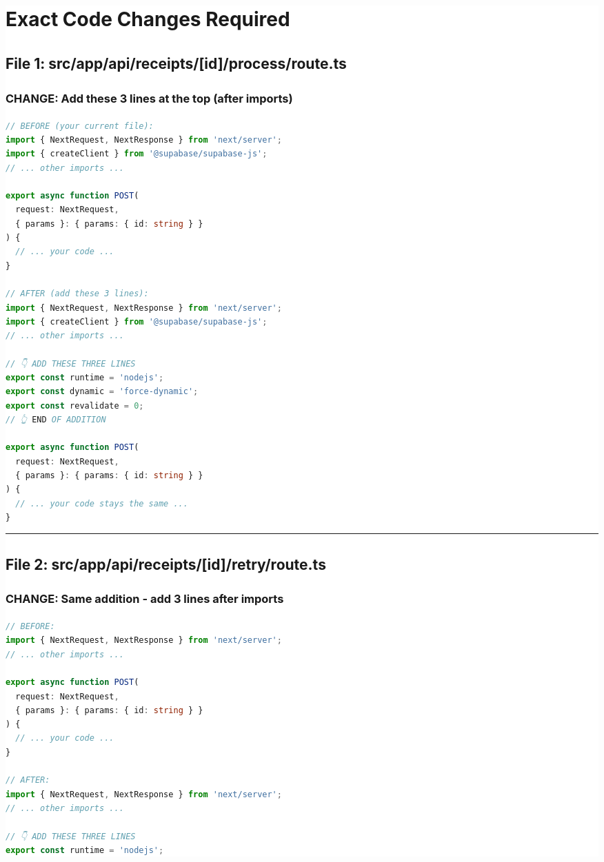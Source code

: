 # Exact Code Changes Required

## File 1: src/app/api/receipts/[id]/process/route.ts

### CHANGE: Add these 3 lines at the top (after imports)

```typescript
// BEFORE (your current file):
import { NextRequest, NextResponse } from 'next/server';
import { createClient } from '@supabase/supabase-js';
// ... other imports ...

export async function POST(
  request: NextRequest,
  { params }: { params: { id: string } }
) {
  // ... your code ...
}

// AFTER (add these 3 lines):
import { NextRequest, NextResponse } from 'next/server';
import { createClient } from '@supabase/supabase-js';
// ... other imports ...

// 👇 ADD THESE THREE LINES
export const runtime = 'nodejs';
export const dynamic = 'force-dynamic';
export const revalidate = 0;
// 👆 END OF ADDITION

export async function POST(
  request: NextRequest,
  { params }: { params: { id: string } }
) {
  // ... your code stays the same ...
}
```

---

## File 2: src/app/api/receipts/[id]/retry/route.ts

### CHANGE: Same addition - add 3 lines after imports

```typescript
// BEFORE:
import { NextRequest, NextResponse } from 'next/server';
// ... other imports ...

export async function POST(
  request: NextRequest,
  { params }: { params: { id: string } }
) {
  // ... your code ...
}

// AFTER:
import { NextRequest, NextResponse } from 'next/server';
// ... other imports ...

// 👇 ADD THESE THREE LINES
export const runtime = 'nodejs';
```